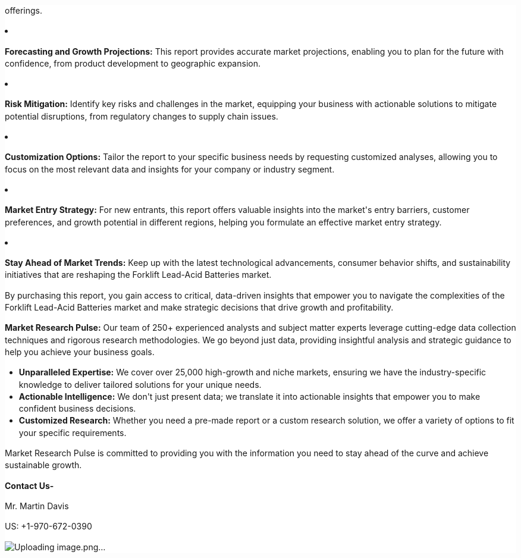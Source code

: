 offerings.</p></li><li><p><strong>Forecasting and Growth Projections:</strong> This report provides accurate market projections, enabling you to plan for the future with confidence, from product development to geographic expansion.</p></li><li><p><strong>Risk Mitigation:</strong> Identify key risks and challenges in the market, equipping your business with actionable solutions to mitigate potential disruptions, from regulatory changes to supply chain issues.</p></li><li><p><strong>Customization Options:</strong> Tailor the report to your specific business needs by requesting customized analyses, allowing you to focus on the most relevant data and insights for your company or industry segment.</p></li><li><p><strong>Market Entry Strategy:</strong> For new entrants, this report offers valuable insights into the market's entry barriers, customer preferences, and growth potential in different regions, helping you formulate an effective market entry strategy.</p></li><li><p><strong>Stay Ahead of Market Trends:</strong> Keep up with the latest technological advancements, consumer behavior shifts, and sustainability initiatives that are reshaping the Forklift Lead-Acid Batteries market.</p></li></ol><p>By purchasing this report, you gain access to critical, data-driven insights that empower you to navigate the complexities of the Forklift Lead-Acid Batteries market and make strategic decisions that drive growth and profitability.</p><p><strong>Market Research Pulse:</strong>&nbsp;Our team of 250+ experienced analysts and subject matter experts leverage cutting-edge data collection techniques and rigorous research methodologies. We go beyond just data, providing insightful analysis and strategic guidance to help you achieve your business goals.</p><ul><li><strong>Unparalleled Expertise:</strong>&nbsp;We cover over 25,000 high-growth and niche markets, ensuring we have the industry-specific knowledge to deliver tailored solutions for your unique needs.</li><li><strong>Actionable Intelligence:</strong>&nbsp;We don't just present data; we translate it into actionable insights that empower you to make confident business decisions.</li><li><strong>Customized Research:</strong>&nbsp;Whether you need a pre-made report or a custom research solution, we offer a variety of options to fit your specific requirements.</li></ul><p>Market Research Pulse is committed to providing you with the information you need to stay ahead of the curve and achieve sustainable growth.</p><p><strong>Contact Us-</strong></p><p>Mr. Martin Davis</p><p>US: +1-970-672-0390</p>
![Uploading image.png…]()
